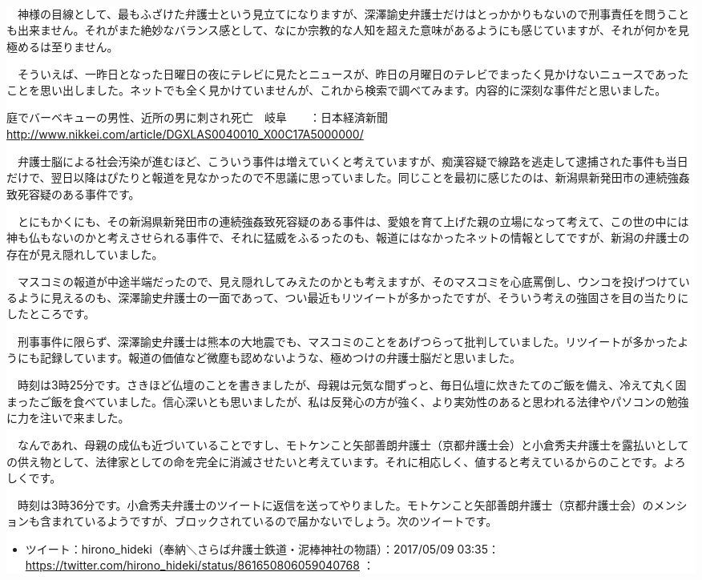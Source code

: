 　神様の目線として、最もふざけた弁護士という見立てになりますが、深澤諭史弁護士だけはとっかかりもないので刑事責任を問うことも出来ません。それがまた絶妙なバランス感として、なにか宗教的な人知を超えた意味があるようにも感じていますが、それが何かを見極めるは至りません。

　そういえば、一昨日となった日曜日の夜にテレビに見たとニュースが、昨日の月曜日のテレビでまったく見かけないニュースであったことを思い出しました。ネットでも全く見かけていませんが、これから検索で調べてみます。内容的に深刻な事件だと思いました。

庭でバーベキューの男性、近所の男に刺され死亡　岐阜　　：日本経済新聞 http://www.nikkei.com/article/DGXLAS0040010_X00C17A5000000/

　弁護士脳による社会汚染が進むほど、こういう事件は増えていくと考えていますが、痴漢容疑で線路を逃走して逮捕された事件も当日だけで、翌日以降はぴたりと報道を見なかったので不思議に思っていました。同じことを最初に感じたのは、新潟県新発田市の連続強姦致死容疑のある事件です。

　とにもかくにも、その新潟県新発田市の連続強姦致死容疑のある事件は、愛娘を育て上げた親の立場になって考えて、この世の中には神も仏もないのかと考えさせられる事件で、それに猛威をふるったのも、報道にはなかったネットの情報としてですが、新潟の弁護士の存在が見え隠れしていました。

　マスコミの報道が中途半端だったので、見え隠れしてみえたのかとも考えますが、そのマスコミを心底罵倒し、ウンコを投げつけているように見えるのも、深澤諭史弁護士の一面であって、つい最近もリツイートが多かったですが、そういう考えの強固さを目の当たりにしたところです。

　刑事事件に限らず、深澤諭史弁護士は熊本の大地震でも、マスコミのことをあげつらって批判していました。リツイートが多かったようにも記録しています。報道の価値など微塵も認めないような、極めつけの弁護士脳だと思いました。

　時刻は3時25分です。さきほど仏壇のことを書きましたが、母親は元気な間ずっと、毎日仏壇に炊きたてのご飯を備え、冷えて丸く固まったご飯を食べていました。信心深いとも思いましたが、私は反発心の方が強く、より実効性のあると思われる法律やパソコンの勉強に力を注いで来ました。

　なんであれ、母親の成仏も近づいていることですし、モトケンこと矢部善朗弁護士（京都弁護士会）と小倉秀夫弁護士を露払いとしての供え物として、法律家としての命を完全に消滅させたいと考えています。それに相応しく、値すると考えているからのことです。よろしくです。

　時刻は3時36分です。小倉秀夫弁護士のツイートに返信を送ってやりました。モトケンこと矢部善朗弁護士（京都弁護士会）のメンションも含まれているようですが、ブロックされているので届かないでしょう。次のツイートです。

* ツイート：hirono_hideki（奉納＼さらば弁護士鉄道・泥棒神社の物語）：2017/05/09 03:35： https://twitter.com/hirono_hideki/status/861650806059040768 ：  
